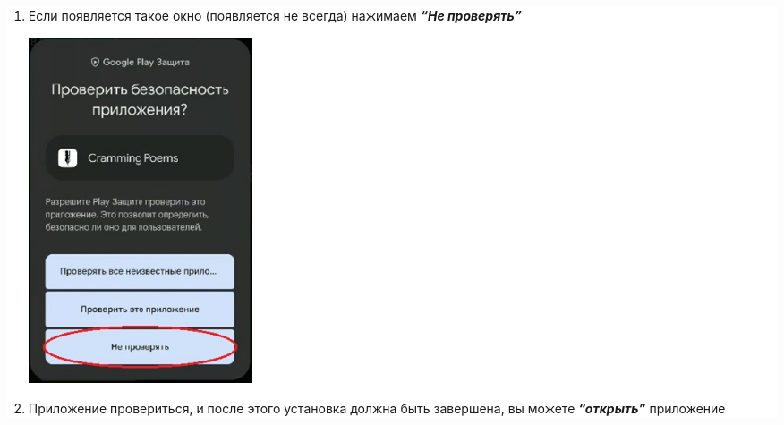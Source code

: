 1. Если появляется такое окно (появляется не всегда) нажимаем ***“Не проверять”***

	[<img src="README_photo/GooglePlay_defence_do_not_check.jpg" width="250"/>](README_photo/GooglePlay_defence_do_not_check.jpg)

1. Приложение провериться, и после этого установка должна быть завершена, вы можете ***“открыть”*** приложение
